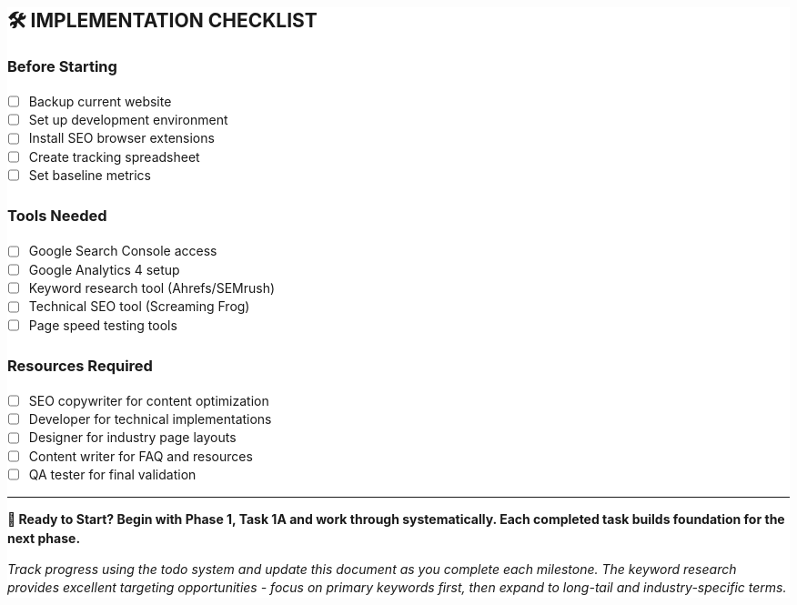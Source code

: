 
## 🛠️ IMPLEMENTATION CHECKLIST

### Before Starting
- [ ] Backup current website
- [ ] Set up development environment
- [ ] Install SEO browser extensions
- [ ] Create tracking spreadsheet
- [ ] Set baseline metrics

### Tools Needed
- [ ] Google Search Console access
- [ ] Google Analytics 4 setup
- [ ] Keyword research tool (Ahrefs/SEMrush)
- [ ] Technical SEO tool (Screaming Frog)
- [ ] Page speed testing tools

### Resources Required
- [ ] SEO copywriter for content optimization
- [ ] Developer for technical implementations
- [ ] Designer for industry page layouts
- [ ] Content writer for FAQ and resources
- [ ] QA tester for final validation

---

**🚀 Ready to Start? Begin with Phase 1, Task 1A and work through systematically. Each completed task builds foundation for the next phase.**

*Track progress using the todo system and update this document as you complete each milestone. The keyword research provides excellent targeting opportunities - focus on primary keywords first, then expand to long-tail and industry-specific terms.*